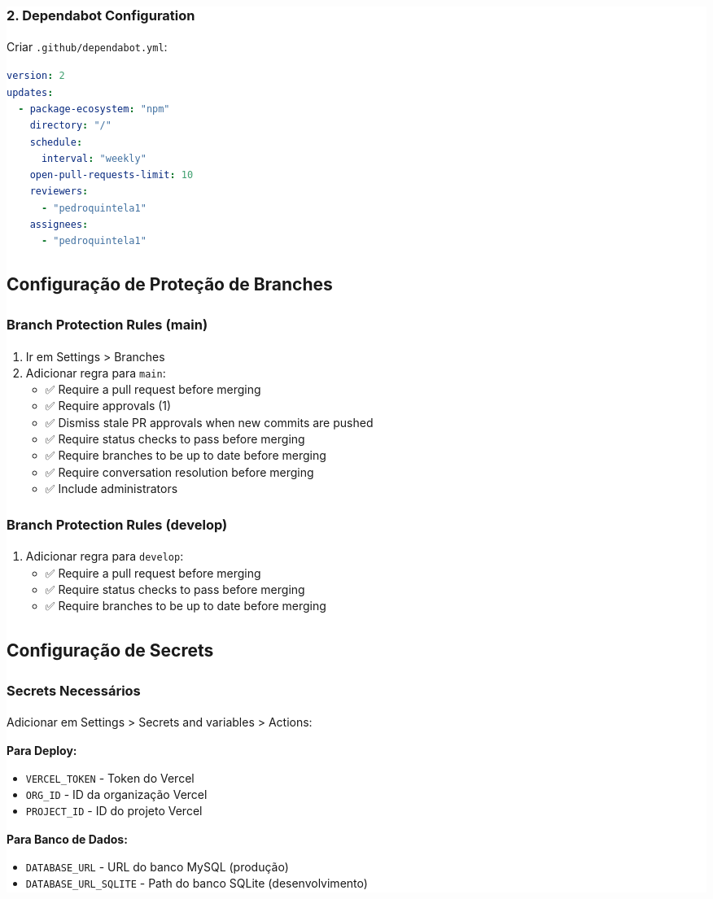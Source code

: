 ### 2. Dependabot Configuration
Criar `.github/dependabot.yml`:

```yaml
version: 2
updates:
  - package-ecosystem: "npm"
    directory: "/"
    schedule:
      interval: "weekly"
    open-pull-requests-limit: 10
    reviewers:
      - "pedroquintela1"
    assignees:
      - "pedroquintela1"
```

## Configuração de Proteção de Branches

### Branch Protection Rules (main)
1. Ir em Settings > Branches
2. Adicionar regra para `main`:
   - ✅ Require a pull request before merging
   - ✅ Require approvals (1)
   - ✅ Dismiss stale PR approvals when new commits are pushed
   - ✅ Require status checks to pass before merging
   - ✅ Require branches to be up to date before merging
   - ✅ Require conversation resolution before merging
   - ✅ Include administrators

### Branch Protection Rules (develop)
1. Adicionar regra para `develop`:
   - ✅ Require a pull request before merging
   - ✅ Require status checks to pass before merging
   - ✅ Require branches to be up to date before merging

## Configuração de Secrets

### Secrets Necessários
Adicionar em Settings > Secrets and variables > Actions:

**Para Deploy:**
- `VERCEL_TOKEN` - Token do Vercel
- `ORG_ID` - ID da organização Vercel
- `PROJECT_ID` - ID do projeto Vercel

**Para Banco de Dados:**
- `DATABASE_URL` - URL do banco MySQL (produção)
- `DATABASE_URL_SQLITE` - Path do banco SQLite (desenvolvimento)
